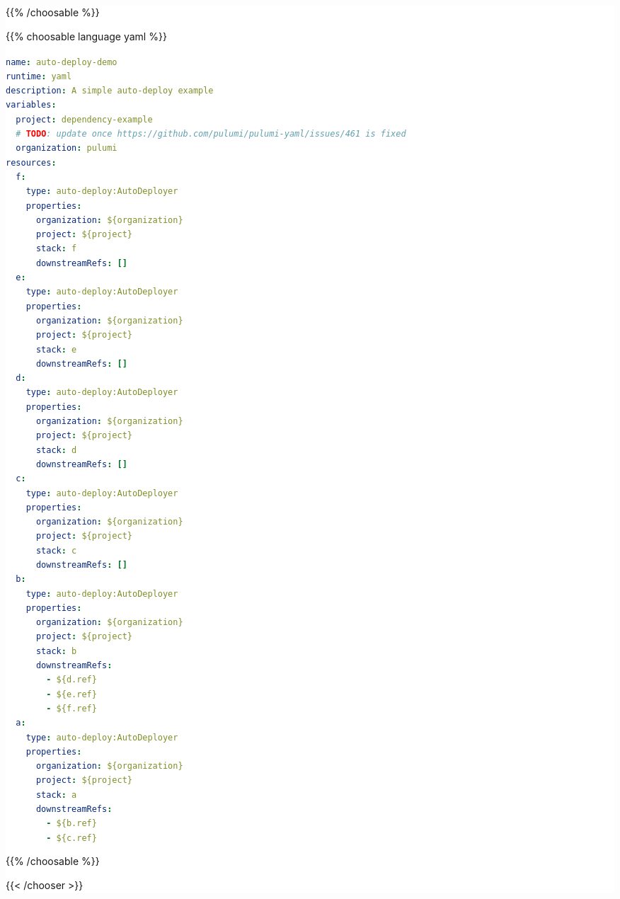 {{% /choosable %}}

{{% choosable language yaml %}}

```yaml
name: auto-deploy-demo
runtime: yaml
description: A simple auto-deploy example
variables:
  project: dependency-example
  # TODO: update once https://github.com/pulumi/pulumi-yaml/issues/461 is fixed
  organization: pulumi
resources:
  f:
    type: auto-deploy:AutoDeployer
    properties:
      organization: ${organization}
      project: ${project}
      stack: f
      downstreamRefs: []
  e:
    type: auto-deploy:AutoDeployer
    properties:
      organization: ${organization}
      project: ${project}
      stack: e
      downstreamRefs: []
  d:
    type: auto-deploy:AutoDeployer
    properties:
      organization: ${organization}
      project: ${project}
      stack: d
      downstreamRefs: []
  c:
    type: auto-deploy:AutoDeployer
    properties:
      organization: ${organization}
      project: ${project}
      stack: c
      downstreamRefs: []
  b:
    type: auto-deploy:AutoDeployer
    properties:
      organization: ${organization}
      project: ${project}
      stack: b
      downstreamRefs:
        - ${d.ref}
        - ${e.ref}
        - ${f.ref}
  a:
    type: auto-deploy:AutoDeployer
    properties:
      organization: ${organization}
      project: ${project}
      stack: a
      downstreamRefs:
        - ${b.ref}
        - ${c.ref}
```

{{% /choosable %}}

{{< /chooser >}}
